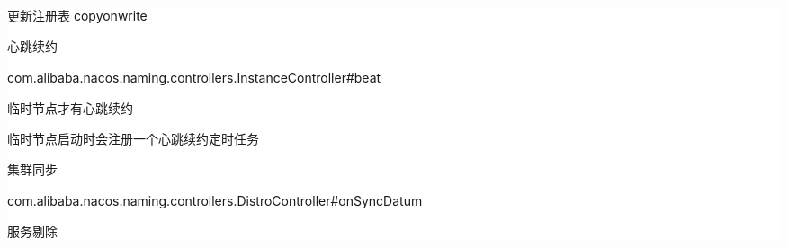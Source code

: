 























































更新注册表  copyonwrite





心跳续约

com.alibaba.nacos.naming.controllers.InstanceController#beat

临时节点才有心跳续约

临时节点启动时会注册一个心跳续约定时任务







集群同步

com.alibaba.nacos.naming.controllers.DistroController#onSyncDatum



服务剔除


